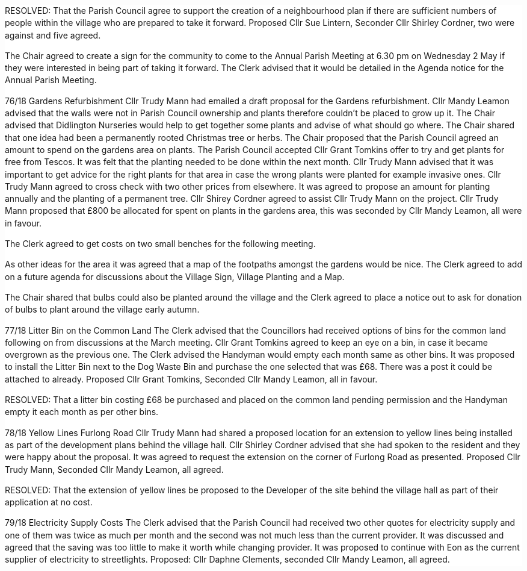 RESOLVED: That the Parish Council agree to support the creation of a neighbourhood plan if there are sufficient numbers of people within the village who are prepared to take it forward. Proposed Cllr Sue Lintern, Seconder Cllr Shirley Cordner, two were against and five agreed.

The Chair agreed to create a sign for the community to come to the Annual Parish Meeting at 6.30 pm on Wednesday 2 May if they were interested in being part of taking it forward. The Clerk advised that it would be detailed in the Agenda notice for the Annual Parish Meeting.

76/18 Gardens Refurbishment Cllr Trudy Mann had emailed a draft proposal for the Gardens refurbishment. Cllr Mandy Leamon advised that the walls were not in Parish Council ownership and plants therefore couldn’t be placed to grow up it. The Chair advised that Didlington Nurseries would help to get together some plants and advise of what should go where. The Chair shared that one idea had been a permanently rooted Christmas tree or herbs. The Chair proposed that the Parish Council agreed an amount to spend on the gardens area on plants. The Parish Council accepted Cllr Grant Tomkins offer to try and get plants for free from Tescos. It was felt that the planting needed to be done within the next month. Cllr Trudy Mann advised that it was important to get advice for the right plants for that area in case the wrong plants were planted for example invasive ones. Cllr Trudy Mann agreed to cross check with two other prices from elsewhere. It was agreed to propose an amount for planting annually and the planting of a permanent tree. Cllr Shirey Cordner agreed to assist Cllr Trudy Mann on the project. Cllr Trudy Mann proposed that £800 be allocated for spent on plants in the gardens area, this was seconded by Cllr Mandy Leamon, all were in favour.

The Clerk agreed to get costs on two small benches for the following meeting.

As other ideas for the area it was agreed that a map of the footpaths amongst the gardens would be nice. The Clerk agreed to add on a future agenda for discussions about the Village Sign, Village Planting and a Map.

The Chair shared that bulbs could also be planted around the village and the Clerk agreed to place a notice out to ask for donation of bulbs to plant around the village early autumn.

77/18 Litter Bin on the Common Land The Clerk advised that the Councillors had received options of bins for the common land following on from discussions at the March meeting. Cllr Grant Tomkins agreed to keep an eye on a bin, in case it became overgrown as the previous one. The Clerk advised the Handyman would empty each month same as other bins. It was proposed to install the Litter Bin next to the Dog Waste Bin and purchase the one selected that was £68. There was a post it could be attached to already. Proposed Cllr Grant Tomkins, Seconded Cllr Mandy Leamon, all in favour.

RESOLVED: That a litter bin costing £68 be purchased and placed on the common land pending permission and the Handyman empty it each month as per other bins.

78/18 Yellow Lines Furlong Road Cllr Trudy Mann had shared a proposed location for an extension to yellow lines being installed as part of the development plans behind the village hall. Cllr Shirley Cordner advised that she had spoken to the resident and they were happy about the proposal. It was agreed to request the extension on the corner of Furlong Road as presented. Proposed Cllr Trudy Mann, Seconded Cllr Mandy Leamon, all agreed.

RESOLVED: That the extension of yellow lines be proposed to the Developer of the site behind the village hall as part of their application at no cost.

79/18 Electricity Supply Costs The Clerk advised that the Parish Council had received two other quotes for electricity supply and one of them was twice as much per month and the second was not much less than the current provider. It was discussed and agreed that the saving was too little to make it worth while changing provider. It was proposed to continue with Eon as the current supplier of electricity to streetlights. Proposed: Cllr Daphne Clements, seconded Cllr Mandy Leamon, all agreed.
